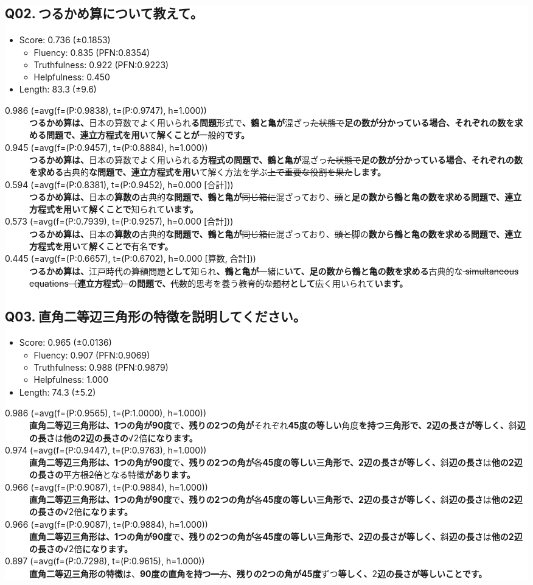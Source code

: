 ## <a name="Q02"></a>Q02. つるかめ算について教えて。

- Score: 0.736 (±0.1853)
  - Fluency: 0.835 (PFN:0.8354)
  - Truthfulness: 0.922 (PFN:0.9223)
  - Helpfulness: 0.450
- Length: 83.3 (±9.6)

<dl>
<dt>0.986 (=avg(f=(P:0.9838), t=(P:0.9747), h=1.000))</dt>
<dd><b>つるかめ算は、</b>日本の算数でよく用いられ<b>る問題</b>形式で<b>、鶴と亀が</b>混ざっ<s>た状態で</s><b>足の数が分かっている場合、それぞれの数を求める問題で、連立方程式を用い</b>て<b>解くことが</b>一般的<b>です。</b></dd>
<dt>0.945 (=avg(f=(P:0.9457), t=(P:0.8884), h=1.000))</dt>
<dd><b>つるかめ算は、</b>日本の算数でよく用いられる<b>方程式の問題で、鶴と亀が</b>混ざっ<s>た状態で</s><b>足の数が分かっている場合、それぞれの数を求める</b>古典的<b>な問題で、連立方程式を用い</b>て解く方法を学ぶ<s>上で重要な役割を果た</s><b>します。</b></dd>
<dt>0.594 (=avg(f=(P:0.8381), t=(P:0.9452), h=0.000 [合計]))</dt>
<dd><b>つるかめ算は、</b>日本の<b>算数の</b>古典的<b>な問題で、鶴と亀が</b><s>同じ箱に</s>混ざっており、<s>頭</s>と<b>足の数から鶴と亀の数を求める問題で、連立方程式を用い</b>て<b>解くことで</b>知られて<b>います。</b></dd>
<dt>0.573 (=avg(f=(P:0.7939), t=(P:0.9257), h=0.000 [合計]))</dt>
<dd><b>つるかめ算は、</b>日本の<b>算数の</b>古典的<b>な問題で、鶴と亀が</b><s>同じ箱に</s>混ざっており、<s>頭と</s>脚の<b>数から鶴と亀の数を求める問題で、連立方程式を用い</b>て<b>解くことで</b>有名<b>です。</b></dd>
<dt>0.445 (=avg(f=(P:0.6657), t=(P:0.6702), h=0.000 [算数, 合計]))</dt>
<dd><b>つるかめ算は、</b>江戸時代の<s>算額</s>問題<b>として</b>知られ<b>、鶴と亀が</b>一緒に<b>いて、足の数から鶴と亀の数を求める</b>古典的な<s> simultaneous equations（</s><b>連立方程式</b><s>）</s><b>の問題で、</b><s>代数</s>的思考を養う<s>教育的な題材</s><b>として</b><s>広</s>く用いられて<b>います。</b></dd>
</dl>

## <a name="Q03"></a>Q03. 直角二等辺三角形の特徴を説明してください。

- Score: 0.965 (±0.0136)
  - Fluency: 0.907 (PFN:0.9069)
  - Truthfulness: 0.988 (PFN:0.9879)
  - Helpfulness: 1.000
- Length: 74.3 (±5.2)

<dl>
<dt>0.986 (=avg(f=(P:0.9565), t=(P:1.0000), h=1.000))</dt>
<dd><b>直角二等辺三角形は、1つの角が90度</b>で<b>、残りの2つの角が</b>それぞれ<b>45度の等しい</b>角度<b>を持つ三角形で、2辺の長さが等しく、</b>斜<b>辺の長さ</b>は<b>他の2辺の長さの</b>√2倍<b>になります。</b></dd>
<dt>0.974 (=avg(f=(P:0.9447), t=(P:0.9763), h=1.000))</dt>
<dd><b>直角二等辺三角形は、1つの角が90度</b>で<b>、残りの2つの角が</b><s>各</s><b>45度の等しい三角形で、2辺の長さが等しく、</b>斜<b>辺の長さ</b>は<b>他の2辺の長さの</b>平方<s>根2倍</s>となる特徴<b>があります。</b></dd>
<dt>0.966 (=avg(f=(P:0.9087), t=(P:0.9884), h=1.000))</dt>
<dd><b>直角二等辺三角形は、1つの角が90度</b>で<b>、残りの2つの角が</b><s>各</s><b>45度の等しい三角形で、2辺の長さが等しく、</b>斜<b>辺の長さ</b>は<b>他の2辺の長さの</b>√2倍<b>になります。</b></dd>
<dt>0.966 (=avg(f=(P:0.9087), t=(P:0.9884), h=1.000))</dt>
<dd><b>直角二等辺三角形は、1つの角が90度</b>で<b>、残りの2つの角が</b><s>各</s><b>45度の等しい三角形で、2辺の長さが等しく、</b>斜<b>辺の長さ</b>は<b>他の2辺の長さの</b>√2倍<b>になります。</b></dd>
<dt>0.897 (=avg(f=(P:0.7298), t=(P:0.9615), h=1.000))</dt>
<dd><b>直角二等辺三角形の特徴</b>は、<b>90度の直角を持つ</b><s>一方</s><b>、残りの2つの角が45度</b>ずつ<b>等しく、</b>2<b>辺の長さが等しいことです。</b></dd>
</dl>
